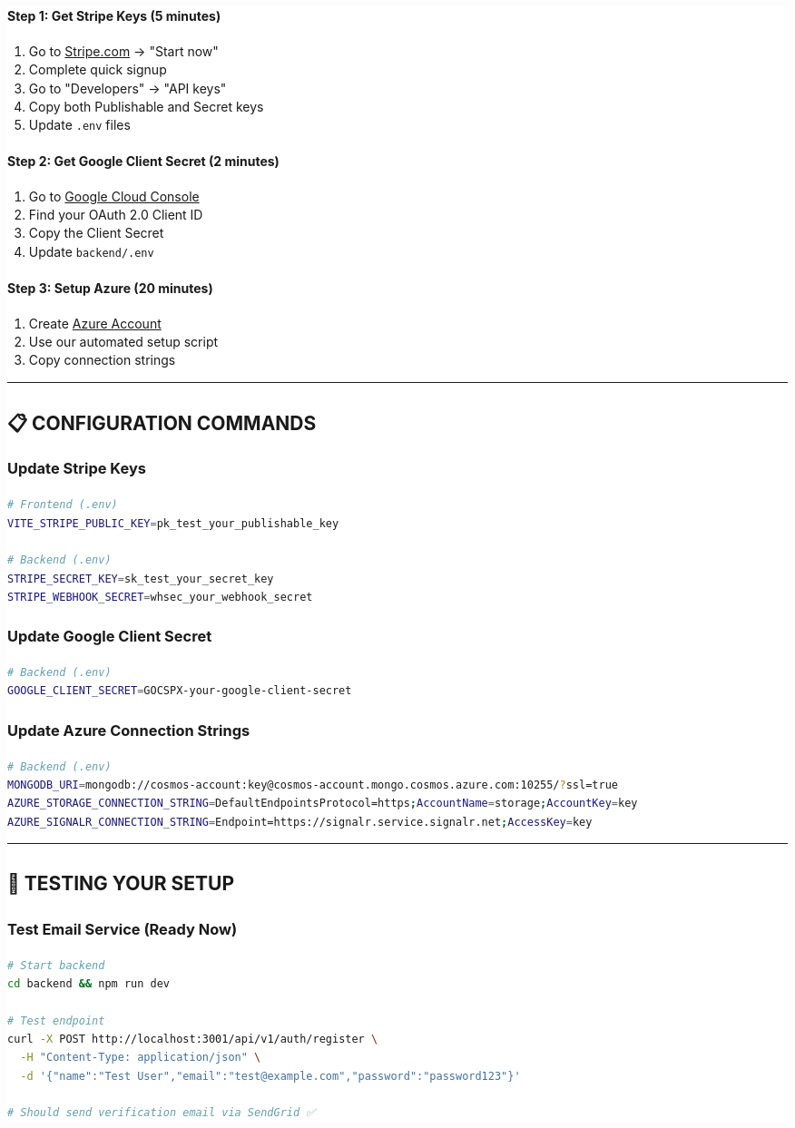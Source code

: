 #### **Step 1: Get Stripe Keys (5 minutes)**
1. Go to [Stripe.com](https://stripe.com/) → "Start now"
2. Complete quick signup
3. Go to "Developers" → "API keys"
4. Copy both Publishable and Secret keys
5. Update `.env` files

#### **Step 2: Get Google Client Secret (2 minutes)**
1. Go to [Google Cloud Console](https://console.cloud.google.com/)
2. Find your OAuth 2.0 Client ID
3. Copy the Client Secret
4. Update `backend/.env`

#### **Step 3: Setup Azure (20 minutes)**
1. Create [Azure Account](https://portal.azure.com/)
2. Use our automated setup script
3. Copy connection strings

---

## 📋 **CONFIGURATION COMMANDS**

### **Update Stripe Keys**
```bash
# Frontend (.env)
VITE_STRIPE_PUBLIC_KEY=pk_test_your_publishable_key

# Backend (.env)
STRIPE_SECRET_KEY=sk_test_your_secret_key
STRIPE_WEBHOOK_SECRET=whsec_your_webhook_secret
```

### **Update Google Client Secret**
```bash
# Backend (.env)
GOOGLE_CLIENT_SECRET=GOCSPX-your-google-client-secret
```

### **Update Azure Connection Strings**
```bash
# Backend (.env)
MONGODB_URI=mongodb://cosmos-account:key@cosmos-account.mongo.cosmos.azure.com:10255/?ssl=true
AZURE_STORAGE_CONNECTION_STRING=DefaultEndpointsProtocol=https;AccountName=storage;AccountKey=key
AZURE_SIGNALR_CONNECTION_STRING=Endpoint=https://signalr.service.signalr.net;AccessKey=key
```

---

## 🧪 **TESTING YOUR SETUP**

### **Test Email Service (Ready Now)**
```bash
# Start backend
cd backend && npm run dev

# Test endpoint
curl -X POST http://localhost:3001/api/v1/auth/register \
  -H "Content-Type: application/json" \
  -d '{"name":"Test User","email":"test@example.com","password":"password123"}'

# Should send verification email via SendGrid ✅
```
